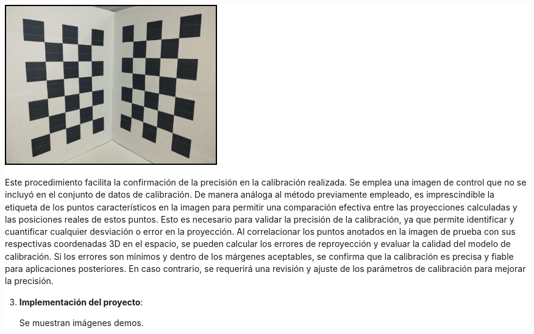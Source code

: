   <img src="test.jpg" alt="Imagen1" width="40%" style="border: 2px solid black;"/>
</p>

Este procedimiento facilita la confirmación de la precisión en la calibración realizada. Se emplea una imagen de control que no se incluyó en el conjunto de datos de calibración. De manera análoga al método previamente empleado, es imprescindible la etiqueta de los puntos característicos en la imagen para permitir una comparación efectiva entre las proyecciones calculadas y las posiciones reales de estos puntos. Esto es necesario para validar la precisión de la calibración, ya que permite identificar y cuantificar cualquier desviación o error en la proyección. Al correlacionar los puntos anotados en la imagen de prueba con sus respectivas coordenadas 3D en el espacio, se pueden calcular los errores de reproyección y evaluar la calidad del modelo de calibración. Si los errores son mínimos y dentro de los márgenes aceptables, se confirma que la calibración es precisa y fiable para aplicaciones posteriores. En caso contrario, se requerirá una revisión y ajuste de los parámetros de calibración para mejorar la precisión.



3. **Implementación del proyecto**:

    Se muestran imágenes demos.
<p align="center">